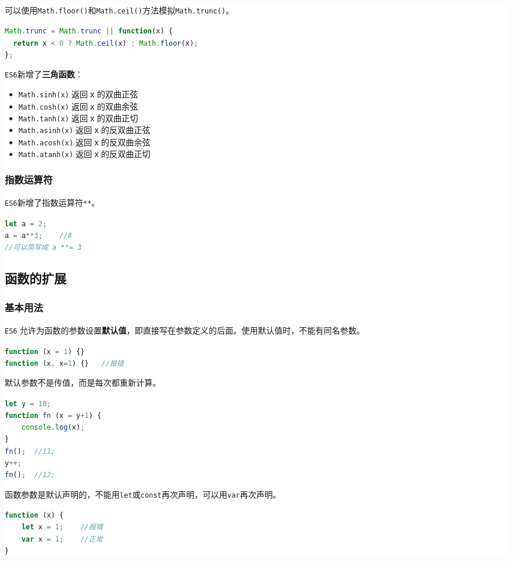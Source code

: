 可以使用`Math.floor()`和`Math.ceil()`方法模拟`Math.trunc()`。

```javascript
Math.trunc = Math.trunc || function(x) {
  return x < 0 ? Math.ceil(x) : Math.floor(x);
};
```

`ES6`新增了**三角函数**：

- `Math.sinh(x)` 返回 x 的双曲正弦
- `Math.cosh(x)` 返回 x 的双曲余弦
- `Math.tanh(x)` 返回 x 的双曲正切
- `Math.asinh(x)` 返回 x 的反双曲正弦
- `Math.acosh(x)` 返回 x 的反双曲余弦
- `Math.atanh(x)` 返回 x 的反双曲正切

### 指数运算符

`ES6`新增了指数运算符`**`。

```javascript
let a = 2;
a = a**3;    //8
//可以简写成 a **= 3
```

## 函数的扩展

### 基本用法

`ES6` 允许为函数的参数设置**默认值**，即直接写在参数定义的后面。使用默认值时，不能有同名参数。

```javascript
function (x = 1) {}
function (x, x=1) {}   //报错
```

默认参数不是传值，而是每次都重新计算。

```javascript
let y = 10;
function fn (x = y+1) {
    console.log(x);
}
fn();  //11;
y++;
fn();  //12;
```

函数参数是默认声明的，不能用`let`或`const`再次声明，可以用`var`再次声明。

```javascript
function (x) {
    let x = 1;    //报错
    var x = 1;    //正常
}
```
